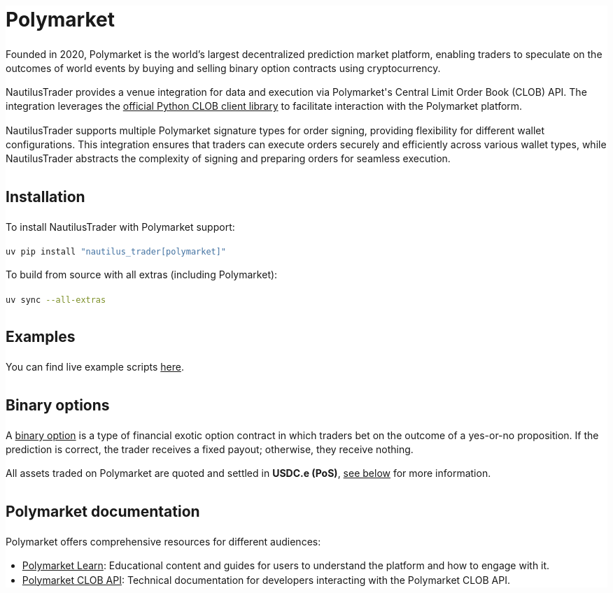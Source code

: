 # Polymarket

Founded in 2020, Polymarket is the world’s largest decentralized prediction market platform,
enabling traders to speculate on the outcomes of world events by buying and selling binary option contracts using cryptocurrency.

NautilusTrader provides a venue integration for data and execution via Polymarket's Central Limit Order Book (CLOB) API.
The integration leverages the [official Python CLOB client library](https://github.com/Polymarket/py-clob-client)
to facilitate interaction with the Polymarket platform.

NautilusTrader supports multiple Polymarket signature types for order signing, providing flexibility for different wallet configurations.
This integration ensures that traders can execute orders securely and efficiently across various wallet types,
while NautilusTrader abstracts the complexity of signing and preparing orders for seamless execution.

## Installation

To install NautilusTrader with Polymarket support:

```bash
uv pip install "nautilus_trader[polymarket]"
```

To build from source with all extras (including Polymarket):

```bash
uv sync --all-extras
```

## Examples

You can find live example scripts [here](https://github.com/nautechsystems/nautilus_trader/tree/develop/examples/live/polymarket/).

## Binary options

A [binary option](https://en.wikipedia.org/wiki/Binary_option) is a type of financial exotic option contract in which traders bet on the outcome of a yes-or-no proposition.
If the prediction is correct, the trader receives a fixed payout; otherwise, they receive nothing.

All assets traded on Polymarket are quoted and settled in **USDC.e (PoS)**, [see below](#usdce-pos) for more information.

## Polymarket documentation

Polymarket offers comprehensive resources for different audiences:

- [Polymarket Learn](https://learn.polymarket.com/): Educational content and guides for users to understand the platform and how to engage with it.
- [Polymarket CLOB API](https://docs.polymarket.com/#introduction): Technical documentation for developers interacting with the Polymarket CLOB API.
